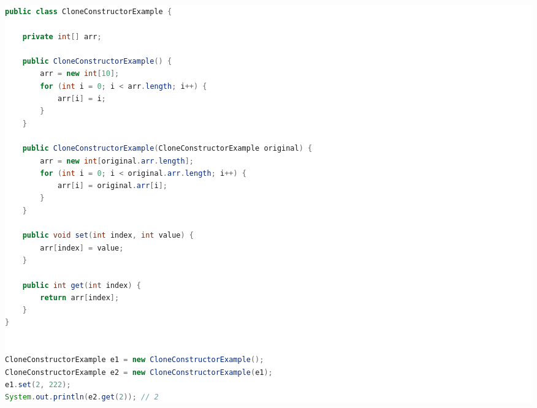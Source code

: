 ```java
public class CloneConstructorExample {

    private int[] arr;

    public CloneConstructorExample() {
        arr = new int[10];
        for (int i = 0; i < arr.length; i++) {
            arr[i] = i;
        }
    }

    public CloneConstructorExample(CloneConstructorExample original) {
        arr = new int[original.arr.length];
        for (int i = 0; i < original.arr.length; i++) {
            arr[i] = original.arr[i];
        }
    }

    public void set(int index, int value) {
        arr[index] = value;
    }

    public int get(int index) {
        return arr[index];
    }
}


CloneConstructorExample e1 = new CloneConstructorExample();
CloneConstructorExample e2 = new CloneConstructorExample(e1);
e1.set(2, 222);
System.out.println(e2.get(2)); // 2

```
